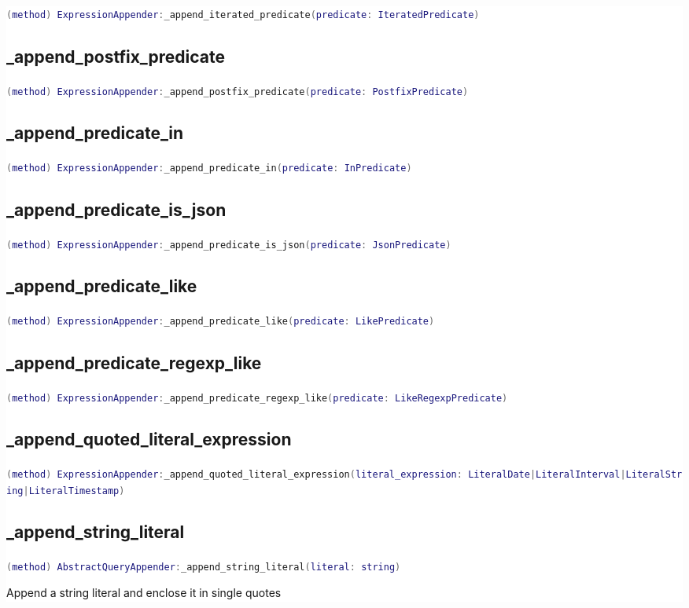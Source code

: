 
```lua
(method) ExpressionAppender:_append_iterated_predicate(predicate: IteratedPredicate)
```

## _append_postfix_predicate


```lua
(method) ExpressionAppender:_append_postfix_predicate(predicate: PostfixPredicate)
```

## _append_predicate_in


```lua
(method) ExpressionAppender:_append_predicate_in(predicate: InPredicate)
```

## _append_predicate_is_json


```lua
(method) ExpressionAppender:_append_predicate_is_json(predicate: JsonPredicate)
```

## _append_predicate_like


```lua
(method) ExpressionAppender:_append_predicate_like(predicate: LikePredicate)
```

## _append_predicate_regexp_like


```lua
(method) ExpressionAppender:_append_predicate_regexp_like(predicate: LikeRegexpPredicate)
```

## _append_quoted_literal_expression


```lua
(method) ExpressionAppender:_append_quoted_literal_expression(literal_expression: LiteralDate|LiteralInterval|LiteralString|LiteralTimestamp)
```

## _append_string_literal


```lua
(method) AbstractQueryAppender:_append_string_literal(literal: string)
```

 Append a string literal and enclose it in single quotes
